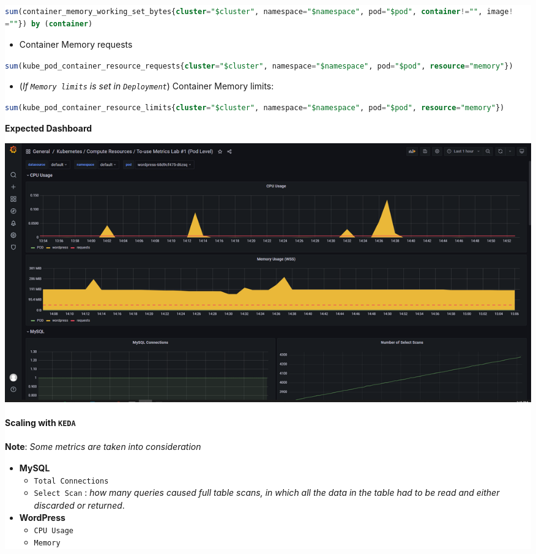 ```sql
sum(container_memory_working_set_bytes{cluster="$cluster", namespace="$namespace", pod="$pod", container!="", image!=""}) by (container)
```

- Container Memory requests

```sql
sum(kube_pod_container_resource_requests{cluster="$cluster", namespace="$namespace", pod="$pod", resource="memory"})
```

- (*If `Memory limits` is set in `Deployment`*) Container Memory limits:

```sql
sum(kube_pod_container_resource_limits{cluster="$cluster", namespace="$namespace", pod="$pod", resource="memory"})
```

**Expected Dashboard**

<img src="./imgs/lag-1-grafana-dashboard-cpu-ram.png">

#### Scaling with `KEDA`

**Note**: *Some metrics are taken into consideration*

- **MySQL**
  - `Total Connections`
  - `Select Scan` : *how many queries caused full table scans, in which all the data in the table had to be read and either discarded or returned*.
- **WordPress**
  - `CPU Usage`
  - `Memory`
